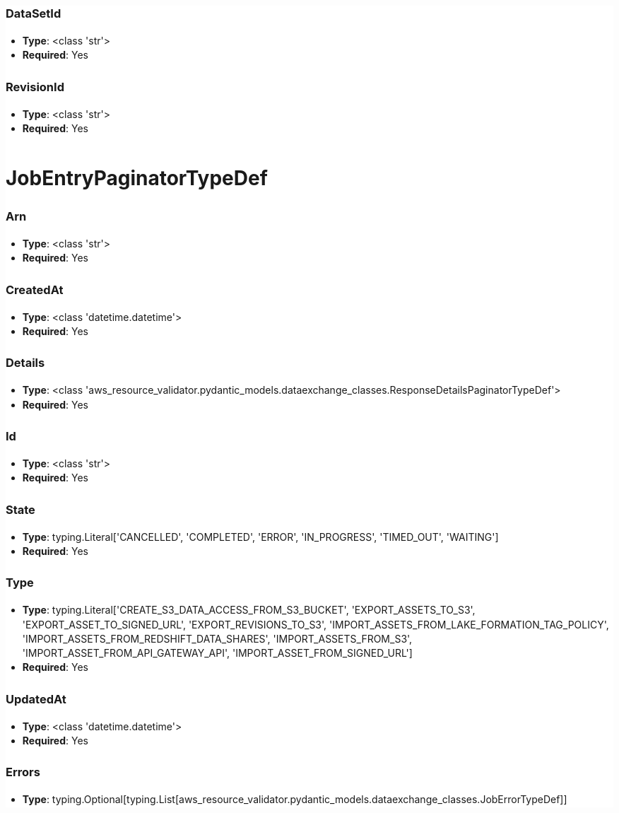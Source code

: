 ### DataSetId
- **Type**: <class 'str'>
- **Required**: Yes

### RevisionId
- **Type**: <class 'str'>
- **Required**: Yes


# JobEntryPaginatorTypeDef

### Arn
- **Type**: <class 'str'>
- **Required**: Yes

### CreatedAt
- **Type**: <class 'datetime.datetime'>
- **Required**: Yes

### Details
- **Type**: <class 'aws_resource_validator.pydantic_models.dataexchange_classes.ResponseDetailsPaginatorTypeDef'>
- **Required**: Yes

### Id
- **Type**: <class 'str'>
- **Required**: Yes

### State
- **Type**: typing.Literal['CANCELLED', 'COMPLETED', 'ERROR', 'IN_PROGRESS', 'TIMED_OUT', 'WAITING']
- **Required**: Yes

### Type
- **Type**: typing.Literal['CREATE_S3_DATA_ACCESS_FROM_S3_BUCKET', 'EXPORT_ASSETS_TO_S3', 'EXPORT_ASSET_TO_SIGNED_URL', 'EXPORT_REVISIONS_TO_S3', 'IMPORT_ASSETS_FROM_LAKE_FORMATION_TAG_POLICY', 'IMPORT_ASSETS_FROM_REDSHIFT_DATA_SHARES', 'IMPORT_ASSETS_FROM_S3', 'IMPORT_ASSET_FROM_API_GATEWAY_API', 'IMPORT_ASSET_FROM_SIGNED_URL']
- **Required**: Yes

### UpdatedAt
- **Type**: <class 'datetime.datetime'>
- **Required**: Yes

### Errors
- **Type**: typing.Optional[typing.List[aws_resource_validator.pydantic_models.dataexchange_classes.JobErrorTypeDef]]
